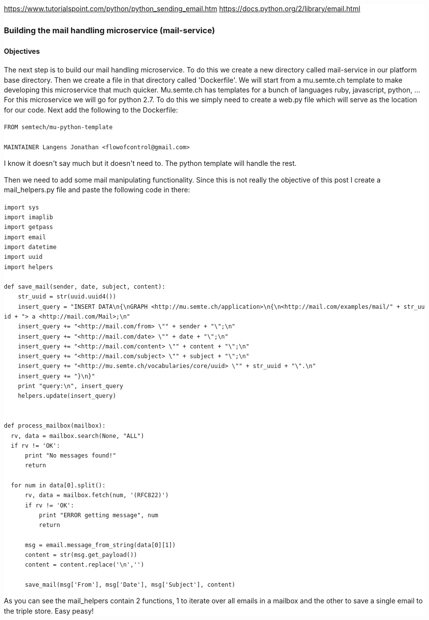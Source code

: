 https://www.tutorialspoint.com/python/python_sending_email.htm
https://docs.python.org/2/library/email.html

### Building the mail handling microservice (mail-service)

#### Objectives
The next step is to build our mail handling microservice. To do this we create a new directory called mail-service in our platform base directory. Then we create a file in that directory called 'Dockerfile'. We will start from a mu.semte.ch template to make developing this microservice that much quicker. Mu.semte.ch has templates for a bunch of languages ruby, javascript, python, ... For this microservice we will go for python 2.7. To do this we simply need to create a web.py file which will serve as the location for our code. Next add the following to the Dockerfile:
```
FROM semtech/mu-python-template

MAINTAINER Langens Jonathan <flowofcontrol@gmail.com>
```
I know it doesn't say much but it doesn't need to. The python template will handle the rest.

Then we need to add some mail manipulating functionality. Since this is not really the objective of this post I create a mail_helpers.py file and paste the following code in there:
```
import sys
import imaplib
import getpass
import email
import datetime
import uuid
import helpers

def save_mail(sender, date, subject, content):
    str_uuid = str(uuid.uuid4())
    insert_query = "INSERT DATA\n{\nGRAPH <http://mu.semte.ch/application>\n{\n<http://mail.com/examples/mail/" + str_uuid + "> a <http://mail.com/Mail>;\n"
    insert_query += "<http://mail.com/from> \"" + sender + "\";\n"
    insert_query += "<http://mail.com/date> \"" + date + "\";\n"
    insert_query += "<http://mail.com/content> \"" + content + "\";\n"
    insert_query += "<http://mail.com/subject> \"" + subject + "\";\n"
    insert_query += "<http://mu.semte.ch/vocabularies/core/uuid> \"" + str_uuid + "\".\n"
    insert_query += "}\n}"
    print "query:\n", insert_query
    helpers.update(insert_query)
    

def process_mailbox(mailbox):
  rv, data = mailbox.search(None, "ALL")
  if rv != 'OK':
      print "No messages found!"
      return

  for num in data[0].split():
      rv, data = mailbox.fetch(num, '(RFC822)')
      if rv != 'OK':
          print "ERROR getting message", num
          return

      msg = email.message_from_string(data[0][1])
      content = str(msg.get_payload())
      content = content.replace('\n','')
      
      save_mail(msg['From'], msg['Date'], msg['Subject'], content)
```
As you can see the mail_helpers contain 2 functions, 1 to iterate over all emails in a mailbox and the other to save a single email to the triple store. Easy peasy!
